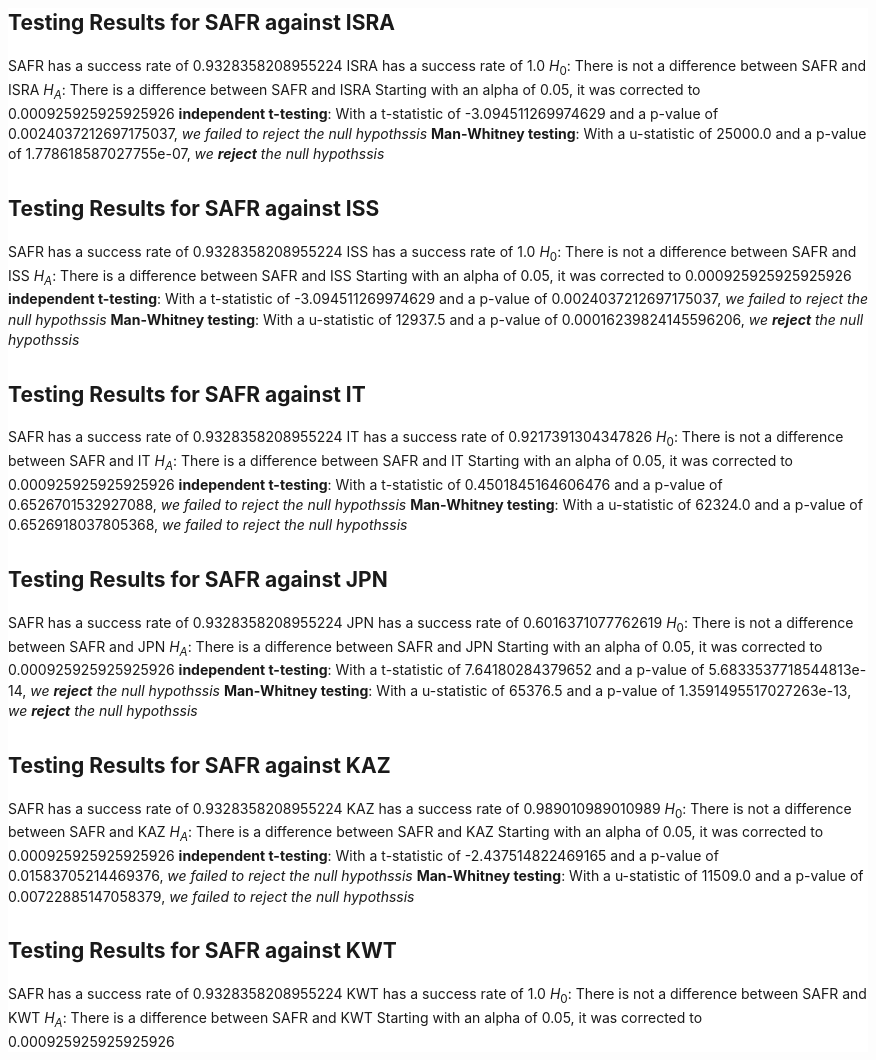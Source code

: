## Testing Results for SAFR against ISRA 
SAFR has a success rate of 0.9328358208955224
ISRA has a success rate of 1.0
$H_{0}$: There is not a difference between SAFR and ISRA
$H_{A}$: There is a difference between SAFR and ISRA
Starting with an alpha of 0.05, it was corrected to 0.000925925925925926
__independent t-testing__: With a t-statistic of -3.094511269974629 and a p-value of 0.0024037212697175037, _we failed to reject the null hypothssis_
__Man-Whitney testing__: With a u-statistic of 25000.0 and a p-value of 1.778618587027755e-07, _we **reject** the null hypothssis_
## Testing Results for SAFR against ISS 
SAFR has a success rate of 0.9328358208955224
ISS has a success rate of 1.0
$H_{0}$: There is not a difference between SAFR and ISS
$H_{A}$: There is a difference between SAFR and ISS
Starting with an alpha of 0.05, it was corrected to 0.000925925925925926
__independent t-testing__: With a t-statistic of -3.094511269974629 and a p-value of 0.0024037212697175037, _we failed to reject the null hypothssis_
__Man-Whitney testing__: With a u-statistic of 12937.5 and a p-value of 0.00016239824145596206, _we **reject** the null hypothssis_
## Testing Results for SAFR against IT 
SAFR has a success rate of 0.9328358208955224
IT has a success rate of 0.9217391304347826
$H_{0}$: There is not a difference between SAFR and IT
$H_{A}$: There is a difference between SAFR and IT
Starting with an alpha of 0.05, it was corrected to 0.000925925925925926
__independent t-testing__: With a t-statistic of 0.4501845164606476 and a p-value of 0.6526701532927088, _we failed to reject the null hypothssis_
__Man-Whitney testing__: With a u-statistic of 62324.0 and a p-value of 0.6526918037805368, _we failed to reject the null hypothssis_
## Testing Results for SAFR against JPN 
SAFR has a success rate of 0.9328358208955224
JPN has a success rate of 0.6016371077762619
$H_{0}$: There is not a difference between SAFR and JPN
$H_{A}$: There is a difference between SAFR and JPN
Starting with an alpha of 0.05, it was corrected to 0.000925925925925926
__independent t-testing__: With a t-statistic of 7.64180284379652 and a p-value of 5.6833537718544813e-14, _we **reject** the null hypothssis_
__Man-Whitney testing__: With a u-statistic of 65376.5 and a p-value of 1.3591495517027263e-13, _we **reject** the null hypothssis_
## Testing Results for SAFR against KAZ 
SAFR has a success rate of 0.9328358208955224
KAZ has a success rate of 0.989010989010989
$H_{0}$: There is not a difference between SAFR and KAZ
$H_{A}$: There is a difference between SAFR and KAZ
Starting with an alpha of 0.05, it was corrected to 0.000925925925925926
__independent t-testing__: With a t-statistic of -2.437514822469165 and a p-value of 0.01583705214469376, _we failed to reject the null hypothssis_
__Man-Whitney testing__: With a u-statistic of 11509.0 and a p-value of 0.00722885147058379, _we failed to reject the null hypothssis_
## Testing Results for SAFR against KWT 
SAFR has a success rate of 0.9328358208955224
KWT has a success rate of 1.0
$H_{0}$: There is not a difference between SAFR and KWT
$H_{A}$: There is a difference between SAFR and KWT
Starting with an alpha of 0.05, it was corrected to 0.000925925925925926